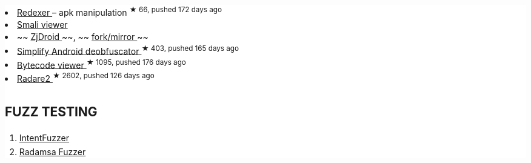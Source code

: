  <li>
  <a href="https://github.com/plum-umd/redexer">
   Redexer
  </a>
  – apk manipulation
  <sup>
   &#9733 66, pushed 172 days ago
  </sup>
 </li>
 <li>
  <a href="http://blog.avlyun.com/wp-content/uploads/2014/04/SmaliViewer.zip">
   Smali viewer
  </a>
 </li>
 <li>
  ~~
  <a href="https://github.com/BaiduSecurityLabs/ZjDroid">
   ZjDroid
  </a>
  ~~, ~~
  <a href="https://github.com/yangbean9/ZjDroid">
   fork/mirror
  </a>
  ~~
 </li>
 <li>
  <a href="https://github.com/CalebFenton/simplify">
   Simplify Android deobfuscator
  </a>
  <sup>
   &#9733 403, pushed 165 days ago
  </sup>
 </li>
 <li>
  <a href="https://github.com/Konloch/bytecode-viewer">
   Bytecode viewer
  </a>
  <sup>
   &#9733 1095, pushed 176 days ago
  </sup>
 </li>
 <li>
  <a href="https://github.com/radare/radare2">
   Radare2
  </a>
  <sup>
   &#9733 2602, pushed 126 days ago
  </sup>
 </li>
</ol>
<h2>
 FUZZ TESTING
</h2>
<ol>
 <li>
  <a href="https://www.nccgroup.trust/us/about-us/resources/intent-fuzzer/">
   IntentFuzzer
  </a>
 </li>
 <li>
  <a href="https://github.com/anestisb/radamsa-android">
   Radamsa Fuzzer
  </a>
  <sup>